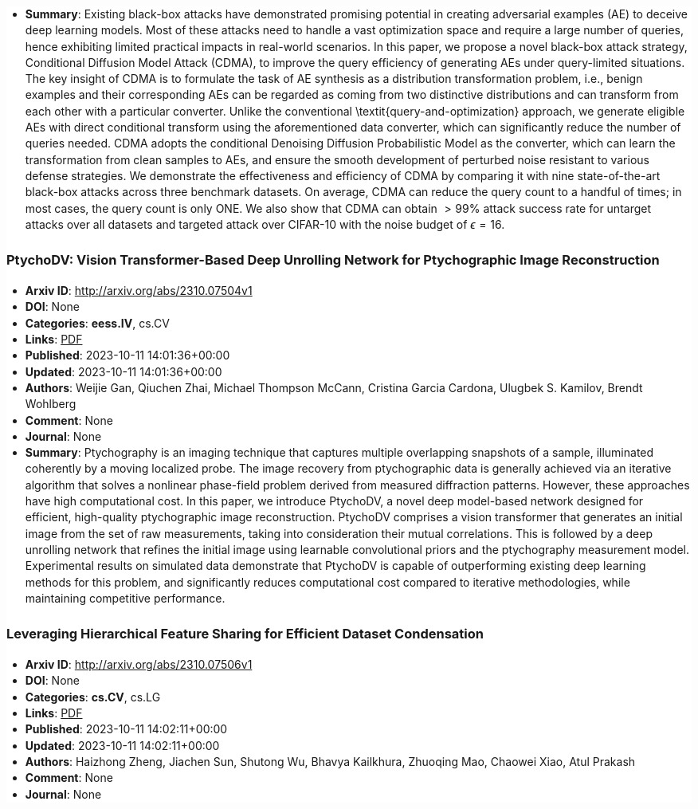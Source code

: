 - **Summary**: Existing black-box attacks have demonstrated promising potential in creating adversarial examples (AE) to deceive deep learning models. Most of these attacks need to handle a vast optimization space and require a large number of queries, hence exhibiting limited practical impacts in real-world scenarios. In this paper, we propose a novel black-box attack strategy, Conditional Diffusion Model Attack (CDMA), to improve the query efficiency of generating AEs under query-limited situations. The key insight of CDMA is to formulate the task of AE synthesis as a distribution transformation problem, i.e., benign examples and their corresponding AEs can be regarded as coming from two distinctive distributions and can transform from each other with a particular converter. Unlike the conventional \textit{query-and-optimization} approach, we generate eligible AEs with direct conditional transform using the aforementioned data converter, which can significantly reduce the number of queries needed. CDMA adopts the conditional Denoising Diffusion Probabilistic Model as the converter, which can learn the transformation from clean samples to AEs, and ensure the smooth development of perturbed noise resistant to various defense strategies. We demonstrate the effectiveness and efficiency of CDMA by comparing it with nine state-of-the-art black-box attacks across three benchmark datasets. On average, CDMA can reduce the query count to a handful of times; in most cases, the query count is only ONE. We also show that CDMA can obtain $>99\%$ attack success rate for untarget attacks over all datasets and targeted attack over CIFAR-10 with the noise budget of $\epsilon=16$.



### PtychoDV: Vision Transformer-Based Deep Unrolling Network for Ptychographic Image Reconstruction
- **Arxiv ID**: http://arxiv.org/abs/2310.07504v1
- **DOI**: None
- **Categories**: **eess.IV**, cs.CV
- **Links**: [PDF](http://arxiv.org/pdf/2310.07504v1)
- **Published**: 2023-10-11 14:01:36+00:00
- **Updated**: 2023-10-11 14:01:36+00:00
- **Authors**: Weijie Gan, Qiuchen Zhai, Michael Thompson McCann, Cristina Garcia Cardona, Ulugbek S. Kamilov, Brendt Wohlberg
- **Comment**: None
- **Journal**: None
- **Summary**: Ptychography is an imaging technique that captures multiple overlapping snapshots of a sample, illuminated coherently by a moving localized probe. The image recovery from ptychographic data is generally achieved via an iterative algorithm that solves a nonlinear phase-field problem derived from measured diffraction patterns. However, these approaches have high computational cost. In this paper, we introduce PtychoDV, a novel deep model-based network designed for efficient, high-quality ptychographic image reconstruction. PtychoDV comprises a vision transformer that generates an initial image from the set of raw measurements, taking into consideration their mutual correlations. This is followed by a deep unrolling network that refines the initial image using learnable convolutional priors and the ptychography measurement model. Experimental results on simulated data demonstrate that PtychoDV is capable of outperforming existing deep learning methods for this problem, and significantly reduces computational cost compared to iterative methodologies, while maintaining competitive performance.



### Leveraging Hierarchical Feature Sharing for Efficient Dataset Condensation
- **Arxiv ID**: http://arxiv.org/abs/2310.07506v1
- **DOI**: None
- **Categories**: **cs.CV**, cs.LG
- **Links**: [PDF](http://arxiv.org/pdf/2310.07506v1)
- **Published**: 2023-10-11 14:02:11+00:00
- **Updated**: 2023-10-11 14:02:11+00:00
- **Authors**: Haizhong Zheng, Jiachen Sun, Shutong Wu, Bhavya Kailkhura, Zhuoqing Mao, Chaowei Xiao, Atul Prakash
- **Comment**: None
- **Journal**: None